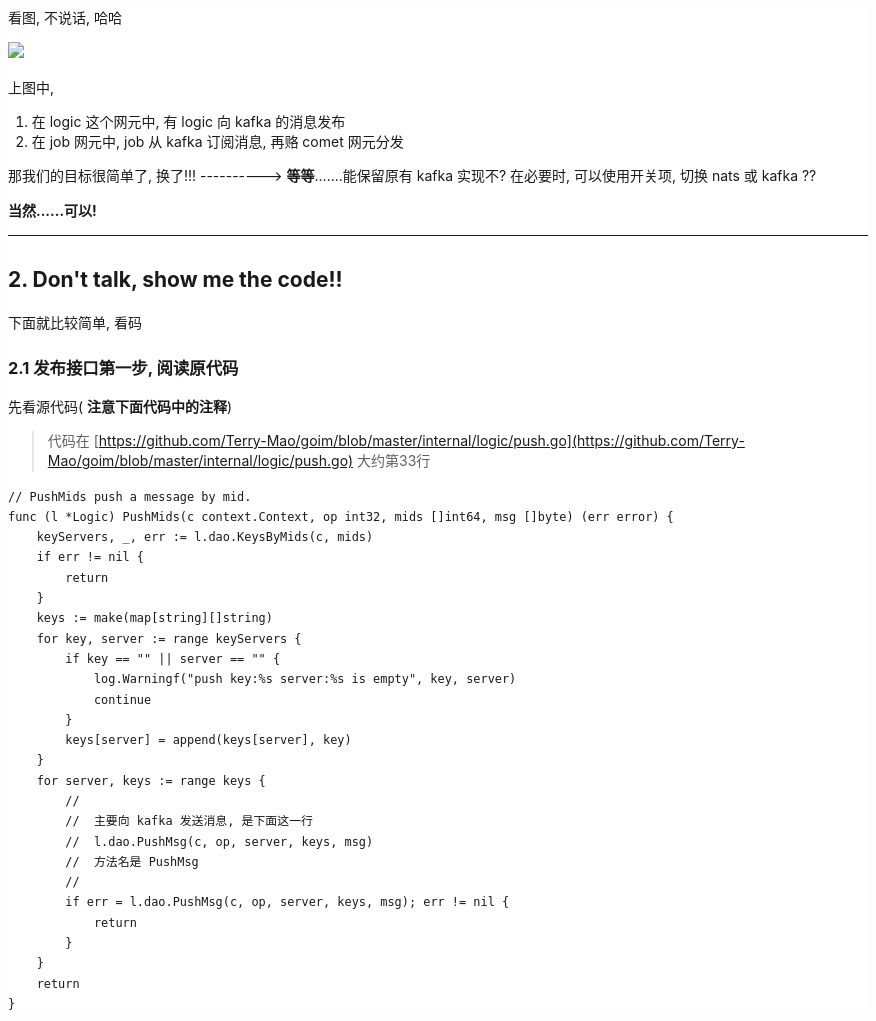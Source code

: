看图, 不说话, 哈哈


![](https://user-gold-cdn.xitu.io/2019/4/22/16a433e3b20e5a9f?w=1320&h=768&f=png&s=86616)

上图中,
1. 在 logic 这个网元中, 有 logic 向 kafka 的消息发布
2. 在 job 网元中, job 从 kafka 订阅消息, 再赂 comet 网元分发


那我们的目标很简单了, 换了!!! ----------> **等等**.......能保留原有 kafka 实现不? 在必要时, 可以使用开关项, 切换 nats 或 kafka ??

**当然......可以!**

----

 

## 2. Don't talk, show me the code!!
下面就比较简单, 看码

### 2.1 发布接口第一步, 阅读原代码

先看源代码( **注意下面代码中的注释**)


> 代码在 [https://github.com/Terry-Mao/goim/blob/master/internal/logic/push.go](https://github.com/Terry-Mao/goim/blob/master/internal/logic/push.go) 大约第33行

```
// PushMids push a message by mid.
func (l *Logic) PushMids(c context.Context, op int32, mids []int64, msg []byte) (err error) {
	keyServers, _, err := l.dao.KeysByMids(c, mids)
	if err != nil {
		return
	}
	keys := make(map[string][]string)
	for key, server := range keyServers {
		if key == "" || server == "" {
			log.Warningf("push key:%s server:%s is empty", key, server)
			continue
		}
		keys[server] = append(keys[server], key)
	}
	for server, keys := range keys {
	    // 
	    //  主要向 kafka 发送消息, 是下面这一行
	    //  l.dao.PushMsg(c, op, server, keys, msg)
	    //  方法名是 PushMsg
	    //
		if err = l.dao.PushMsg(c, op, server, keys, msg); err != nil {
			return
		}
	}
	return
}
```
